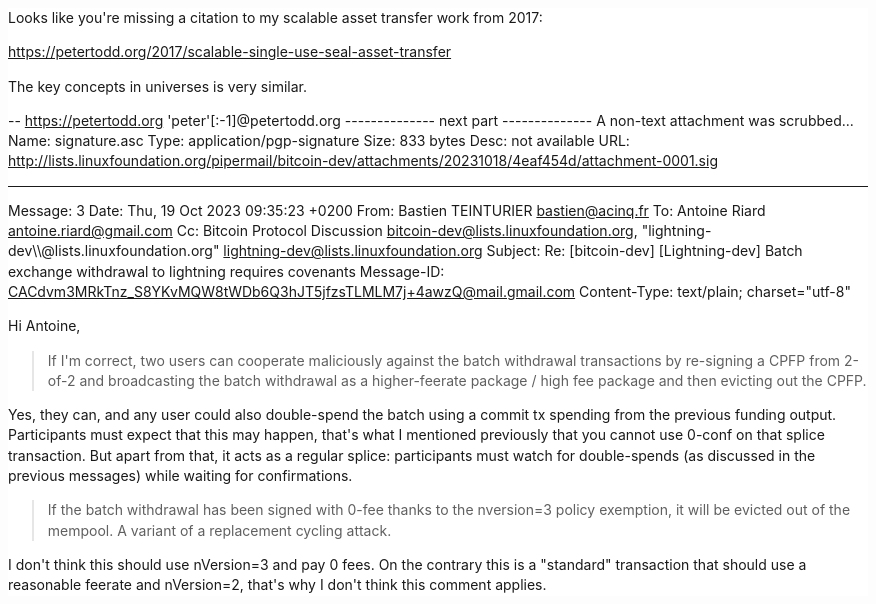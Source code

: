 Looks like you're missing a citation to my scalable asset transfer work from
2017:

https://petertodd.org/2017/scalable-single-use-seal-asset-transfer

The key concepts in universes is very similar.

-- 
https://petertodd.org 'peter'[:-1]@petertodd.org
-------------- next part --------------
A non-text attachment was scrubbed...
Name: signature.asc
Type: application/pgp-signature
Size: 833 bytes
Desc: not available
URL: <http://lists.linuxfoundation.org/pipermail/bitcoin-dev/attachments/20231018/4eaf454d/attachment-0001.sig>

------------------------------

Message: 3
Date: Thu, 19 Oct 2023 09:35:23 +0200
From: Bastien TEINTURIER <bastien@acinq.fr>
To: Antoine Riard <antoine.riard@gmail.com>
Cc: Bitcoin Protocol Discussion
	<bitcoin-dev@lists.linuxfoundation.org>,
	"lightning-dev\\\\@lists.linuxfoundation.org"
	<lightning-dev@lists.linuxfoundation.org>
Subject: Re: [bitcoin-dev] [Lightning-dev] Batch exchange withdrawal
	to	lightning requires covenants
Message-ID:
	<CACdvm3MRkTnz_S8YKvMQW8tWDb6Q3hJT5jfzsTLMLM7j+4awzQ@mail.gmail.com>
Content-Type: text/plain; charset="utf-8"

Hi Antoine,

> If I'm correct, two users can cooperate maliciously against the batch
> withdrawal transactions by re-signing a CPFP from 2-of-2 and
> broadcasting the batch withdrawal as a higher-feerate package / high
> fee package and then evicting out the CPFP.

Yes, they can, and any user could also double-spend the batch using a
commit tx spending from the previous funding output. Participants must
expect that this may happen, that's what I mentioned previously that
you cannot use 0-conf on that splice transaction. But apart from that,
it acts as a regular splice: participants must watch for double-spends
(as discussed in the previous messages) while waiting for confirmations.

> If the batch withdrawal has been signed with 0-fee thanks to the
> nversion=3 policy exemption, it will be evicted out of the mempool.
> A variant of a replacement cycling attack.

I don't think this should use nVersion=3 and pay 0 fees. On the contrary
this is a "standard" transaction that should use a reasonable feerate
and nVersion=2, that's why I don't think this comment applies.
